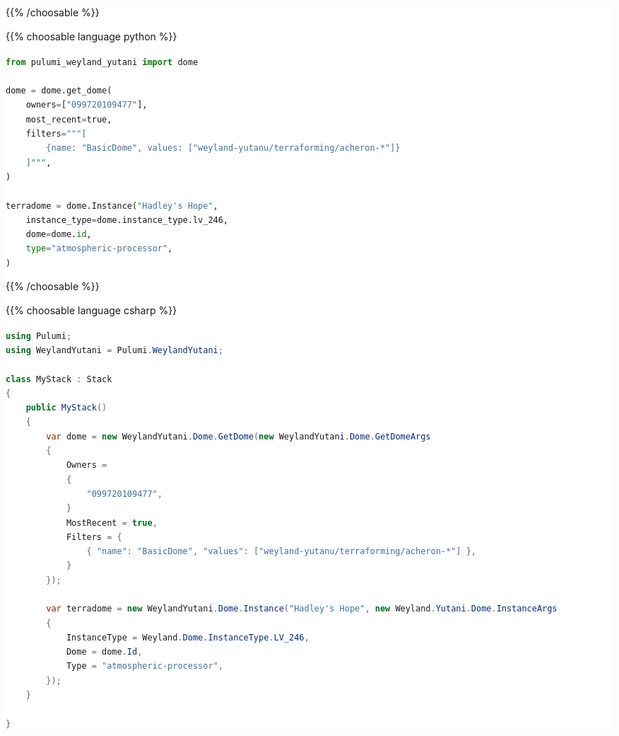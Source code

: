 {{% /choosable %}}

{{% choosable language python %}}

```python
from pulumi_weyland_yutani import dome

dome = dome.get_dome(
    owners=["099720109477"],
    most_recent=true,
    filters="""[
        {name: "BasicDome", values: ["weyland-yutanu/terraforming/acheron-*"]}
    ]""",
)

terradome = dome.Instance("Hadley's Hope",
    instance_type=dome.instance_type.lv_246,
    dome=dome.id,
    type="atmospheric-processor",
)
```

{{% /choosable %}}

{{% choosable language csharp %}}

```csharp
using Pulumi;
using WeylandYutani = Pulumi.WeylandYutani;

class MyStack : Stack
{
    public MyStack()
    {
        var dome = new WeylandYutani.Dome.GetDome(new WeylandYutani.Dome.GetDomeArgs
        {
            Owners =
            {
                "099720109477",
            }
            MostRecent = true,
            Filters = {
                { "name": "BasicDome", "values": ["weyland-yutanu/terraforming/acheron-*"] },
            }
        });

        var terradome = new WeylandYutani.Dome.Instance("Hadley's Hope", new Weyland.Yutani.Dome.InstanceArgs
        {
            InstanceType = Weyland.Dome.InstanceType.LV_246,
            Dome = dome.Id,
            Type = "atmospheric-processor",
        });
    }

}
```
